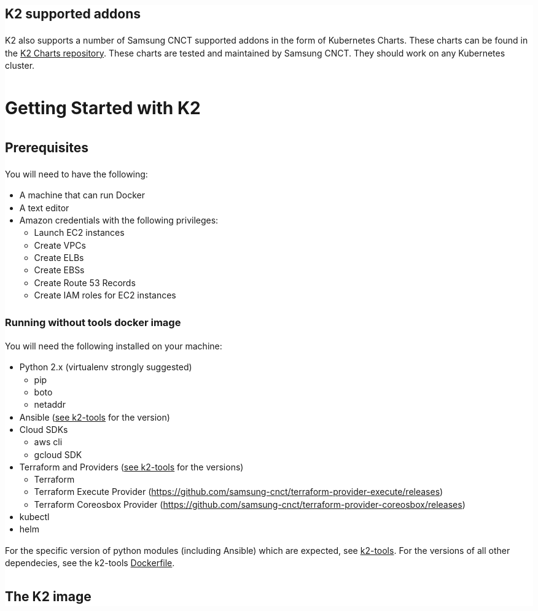 ## K2 supported addons
K2 also supports a number of Samsung CNCT supported addons in the form of Kubernetes Charts. These charts can be found in the [K2 Charts repository](https://github.com/samsung-cnct/k2-charts).
These charts are tested and maintained by Samsung CNCT. They should work on any Kubernetes cluster.  

# Getting Started with K2

## Prerequisites

You will need to have the following:

- A machine that can run Docker
- A text editor
- Amazon credentials with the following privileges:
  - Launch EC2 instances
  - Create VPCs
  - Create ELBs
  - Create EBSs
  - Create Route 53 Records
  - Create IAM roles for EC2 instances

### Running without tools docker image

You will need the following installed on your machine:

- Python 2.x (virtualenv strongly suggested)
  - pip
  - boto
  - netaddr
- Ansible ([see k2-tools](https://github.com/samsung-cnct/k2-tools/blob/master/requirements.txt) for the version)
- Cloud SDKs
  - aws cli
  - gcloud SDK
- Terraform and Providers ([see k2-tools](https://github.com/samsung-cnct/k2-tools/blob/master/Dockerfile) for the versions)
  - Terraform
  - Terraform Execute Provider (https://github.com/samsung-cnct/terraform-provider-execute/releases)  
  - Terraform Coreosbox Provider (https://github.com/samsung-cnct/terraform-provider-coreosbox/releases)
- kubectl
- helm

For the specific version of python modules (including Ansible) which are expected, see [k2-tools](https://github.com/samsung-cnct/k2-tools/blob/master/requirements.txt). For the versions of all other dependecies, see the k2-tools [Dockerfile](https://github.com/samsung-cnct/k2-tools/blob/master/Dockerfile).

## The K2 image
